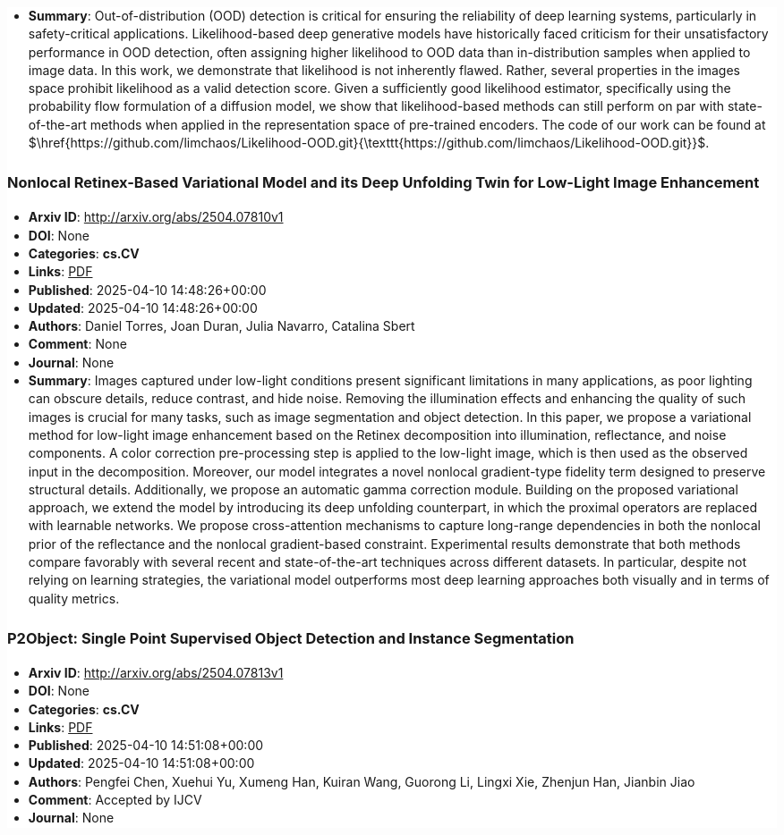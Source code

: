 - **Summary**: Out-of-distribution (OOD) detection is critical for ensuring the reliability of deep learning systems, particularly in safety-critical applications. Likelihood-based deep generative models have historically faced criticism for their unsatisfactory performance in OOD detection, often assigning higher likelihood to OOD data than in-distribution samples when applied to image data. In this work, we demonstrate that likelihood is not inherently flawed. Rather, several properties in the images space prohibit likelihood as a valid detection score. Given a sufficiently good likelihood estimator, specifically using the probability flow formulation of a diffusion model, we show that likelihood-based methods can still perform on par with state-of-the-art methods when applied in the representation space of pre-trained encoders. The code of our work can be found at $\href{https://github.com/limchaos/Likelihood-OOD.git}{\texttt{https://github.com/limchaos/Likelihood-OOD.git}}$.



### Nonlocal Retinex-Based Variational Model and its Deep Unfolding Twin for Low-Light Image Enhancement
- **Arxiv ID**: http://arxiv.org/abs/2504.07810v1
- **DOI**: None
- **Categories**: **cs.CV**
- **Links**: [PDF](http://arxiv.org/pdf/2504.07810v1)
- **Published**: 2025-04-10 14:48:26+00:00
- **Updated**: 2025-04-10 14:48:26+00:00
- **Authors**: Daniel Torres, Joan Duran, Julia Navarro, Catalina Sbert
- **Comment**: None
- **Journal**: None
- **Summary**: Images captured under low-light conditions present significant limitations in many applications, as poor lighting can obscure details, reduce contrast, and hide noise. Removing the illumination effects and enhancing the quality of such images is crucial for many tasks, such as image segmentation and object detection. In this paper, we propose a variational method for low-light image enhancement based on the Retinex decomposition into illumination, reflectance, and noise components. A color correction pre-processing step is applied to the low-light image, which is then used as the observed input in the decomposition. Moreover, our model integrates a novel nonlocal gradient-type fidelity term designed to preserve structural details. Additionally, we propose an automatic gamma correction module. Building on the proposed variational approach, we extend the model by introducing its deep unfolding counterpart, in which the proximal operators are replaced with learnable networks. We propose cross-attention mechanisms to capture long-range dependencies in both the nonlocal prior of the reflectance and the nonlocal gradient-based constraint. Experimental results demonstrate that both methods compare favorably with several recent and state-of-the-art techniques across different datasets. In particular, despite not relying on learning strategies, the variational model outperforms most deep learning approaches both visually and in terms of quality metrics.



### P2Object: Single Point Supervised Object Detection and Instance Segmentation
- **Arxiv ID**: http://arxiv.org/abs/2504.07813v1
- **DOI**: None
- **Categories**: **cs.CV**
- **Links**: [PDF](http://arxiv.org/pdf/2504.07813v1)
- **Published**: 2025-04-10 14:51:08+00:00
- **Updated**: 2025-04-10 14:51:08+00:00
- **Authors**: Pengfei Chen, Xuehui Yu, Xumeng Han, Kuiran Wang, Guorong Li, Lingxi Xie, Zhenjun Han, Jianbin Jiao
- **Comment**: Accepted by IJCV
- **Journal**: None
